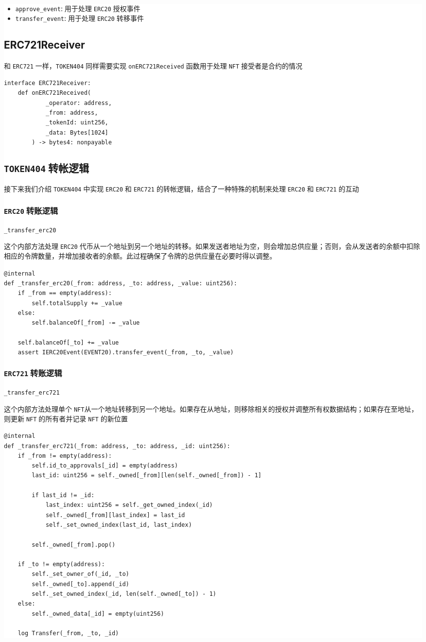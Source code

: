 - `approve_event`: 用于处理 `ERC20` 授权事件
- `transfer_event`: 用于处理 `ERC20` 转移事件


## ERC721Receiver

和 `ERC721` 一样，`TOKEN404` 同样需要实现 `onERC721Received` 函数用于处理 `NFT` 接受者是合约的情况 

```
interface ERC721Receiver:
    def onERC721Received(
            _operator: address,
            _from: address,
            _tokenId: uint256,
            _data: Bytes[1024]
        ) -> bytes4: nonpayable
```

## `TOKEN404` 转帐逻辑
接下来我们介绍 `TOKEN404` 中实现 `ERC20` 和 `ERC721` 的转帐逻辑，结合了一种特殊的机制来处理 `ERC20` 和 `ERC721` 的互动

### `ERC20` 转账逻辑 
`_transfer_erc20`

这个内部方法处理 `ERC20` 代币从一个地址到另一个地址的转移。如果发送者地址为空，则会增加总供应量；否则，会从发送者的余额中扣除相应的令牌数量，并增加接收者的余额。此过程确保了令牌的总供应量在必要时得以调整。

```
@internal
def _transfer_erc20(_from: address, _to: address, _value: uint256):
    if _from == empty(address):
        self.totalSupply += _value
    else:
        self.balanceOf[_from] -= _value

    self.balanceOf[_to] += _value
    assert IERC20Event(EVENT20).transfer_event(_from, _to, _value)
```

### `ERC721` 转账逻辑 
`_transfer_erc721`

这个内部方法处理单个 `NFT`从一个地址转移到另一个地址。如果存在从地址，则移除相关的授权并调整所有权数据结构；如果存在至地址，则更新 `NFT` 的所有者并记录 `NFT` 的新位置
```
@internal
def _transfer_erc721(_from: address, _to: address, _id: uint256):
    if _from != empty(address):
        self.id_to_approvals[_id] = empty(address)
        last_id: uint256 = self._owned[_from][len(self._owned[_from]) - 1]

        if last_id != _id:
            last_index: uint256 = self._get_owned_index(_id)
            self._owned[_from][last_index] = last_id
            self._set_owned_index(last_id, last_index)

        self._owned[_from].pop()

    if _to != empty(address):
        self._set_owner_of(_id, _to)
        self._owned[_to].append(_id)
        self._set_owned_index(_id, len(self._owned[_to]) - 1)
    else:
        self._owned_data[_id] = empty(uint256)

    log Transfer(_from, _to, _id)
```